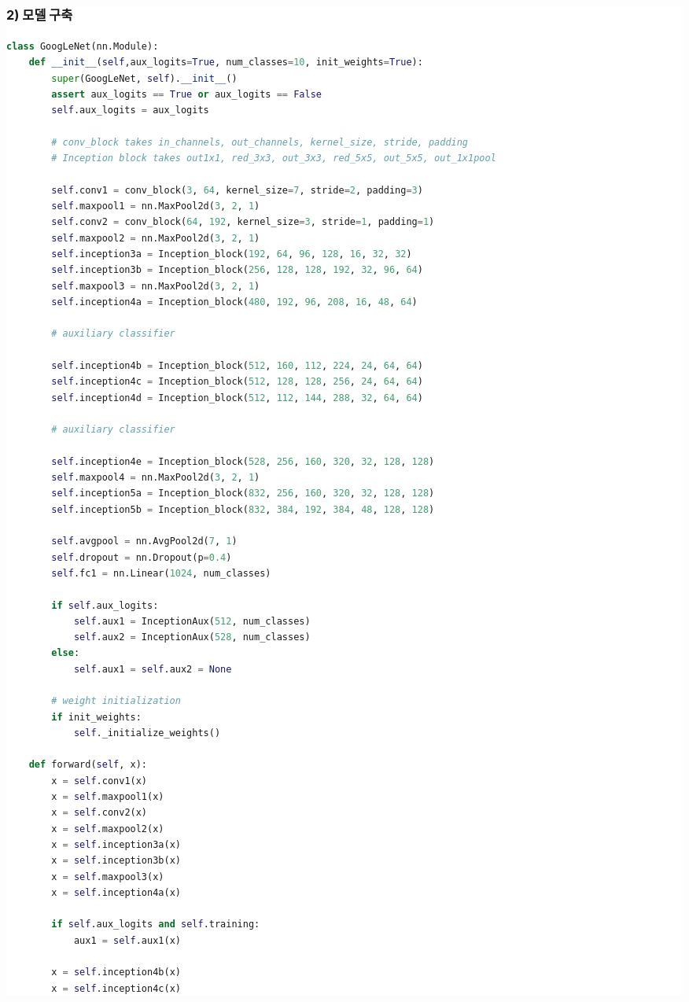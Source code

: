 ### 2) 모델 구축

```python
class GoogLeNet(nn.Module):
    def __init__(self,aux_logits=True, num_classes=10, init_weights=True):
        super(GoogLeNet, self).__init__()
        assert aux_logits == True or aux_logits == False
        self.aux_logits = aux_logits

        # conv_block takes in_channels, out_channels, kernel_size, stride, padding
        # Inception block takes out1x1, red_3x3, out_3x3, red_5x5, out_5x5, out_1x1pool

        self.conv1 = conv_block(3, 64, kernel_size=7, stride=2, padding=3)
        self.maxpool1 = nn.MaxPool2d(3, 2, 1)
        self.conv2 = conv_block(64, 192, kernel_size=3, stride=1, padding=1)
        self.maxpool2 = nn.MaxPool2d(3, 2, 1)
        self.inception3a = Inception_block(192, 64, 96, 128, 16, 32, 32)
        self.inception3b = Inception_block(256, 128, 128, 192, 32, 96, 64)
        self.maxpool3 = nn.MaxPool2d(3, 2, 1)
        self.inception4a = Inception_block(480, 192, 96, 208, 16, 48, 64)

        # auxiliary classifier

        self.inception4b = Inception_block(512, 160, 112, 224, 24, 64, 64)
        self.inception4c = Inception_block(512, 128, 128, 256, 24, 64, 64)
        self.inception4d = Inception_block(512, 112, 144, 288, 32, 64, 64)

        # auxiliary classifier

        self.inception4e = Inception_block(528, 256, 160, 320, 32, 128, 128)
        self.maxpool4 = nn.MaxPool2d(3, 2, 1)
        self.inception5a = Inception_block(832, 256, 160, 320, 32, 128, 128)
        self.inception5b = Inception_block(832, 384, 192, 384, 48, 128, 128)

        self.avgpool = nn.AvgPool2d(7, 1)
        self.dropout = nn.Dropout(p=0.4)
        self.fc1 = nn.Linear(1024, num_classes)

        if self.aux_logits:
            self.aux1 = InceptionAux(512, num_classes)
            self.aux2 = InceptionAux(528, num_classes)
        else:
            self.aux1 = self.aux2 = None

        # weight initialization
        if init_weights:
            self._initialize_weights()

    def forward(self, x):
        x = self.conv1(x)
        x = self.maxpool1(x)
        x = self.conv2(x)
        x = self.maxpool2(x)
        x = self.inception3a(x)
        x = self.inception3b(x)
        x = self.maxpool3(x)
        x = self.inception4a(x)

        if self.aux_logits and self.training:
            aux1 = self.aux1(x)

        x = self.inception4b(x)
        x = self.inception4c(x)
```